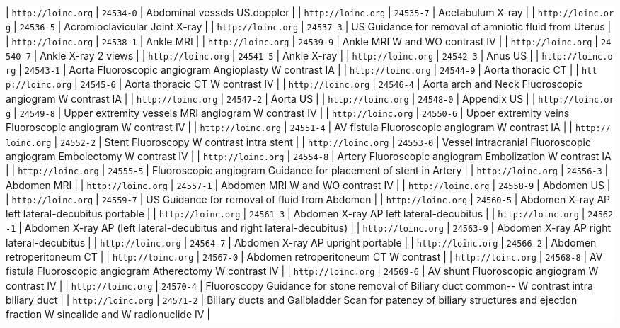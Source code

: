 | `http://loinc.org` | `24534-0` | Abdominal vessels US.doppler |
| `http://loinc.org` | `24535-7` | Acetabulum X-ray |
| `http://loinc.org` | `24536-5` | Acromioclavicular Joint X-ray |
| `http://loinc.org` | `24537-3` | US Guidance for removal of amniotic fluid from Uterus |
| `http://loinc.org` | `24538-1` | Ankle MRI |
| `http://loinc.org` | `24539-9` | Ankle MRI W and WO contrast IV |
| `http://loinc.org` | `24540-7` | Ankle X-ray 2 views |
| `http://loinc.org` | `24541-5` | Ankle X-ray |
| `http://loinc.org` | `24542-3` | Anus US |
| `http://loinc.org` | `24543-1` | Aorta Fluoroscopic angiogram Angioplasty W contrast IA |
| `http://loinc.org` | `24544-9` | Aorta thoracic CT |
| `http://loinc.org` | `24545-6` | Aorta thoracic CT W contrast IV |
| `http://loinc.org` | `24546-4` | Aorta arch and Neck Fluoroscopic angiogram W contrast IA |
| `http://loinc.org` | `24547-2` | Aorta US |
| `http://loinc.org` | `24548-0` | Appendix US |
| `http://loinc.org` | `24549-8` | Upper extremity vessels MRI angiogram W contrast IV |
| `http://loinc.org` | `24550-6` | Upper extremity veins Fluoroscopic angiogram W contrast IV |
| `http://loinc.org` | `24551-4` | AV fistula Fluoroscopic angiogram W contrast IA |
| `http://loinc.org` | `24552-2` | Stent Fluoroscopy W contrast intra stent |
| `http://loinc.org` | `24553-0` | Vessel intracranial Fluoroscopic angiogram Embolectomy W contrast IV |
| `http://loinc.org` | `24554-8` | Artery Fluoroscopic angiogram Embolization W contrast IA |
| `http://loinc.org` | `24555-5` | Fluoroscopic angiogram Guidance for placement of stent in Artery |
| `http://loinc.org` | `24556-3` | Abdomen MRI |
| `http://loinc.org` | `24557-1` | Abdomen MRI W and WO contrast IV |
| `http://loinc.org` | `24558-9` | Abdomen US |
| `http://loinc.org` | `24559-7` | US Guidance for removal of fluid from Abdomen |
| `http://loinc.org` | `24560-5` | Abdomen X-ray AP left lateral-decubitus portable |
| `http://loinc.org` | `24561-3` | Abdomen X-ray AP left lateral-decubitus |
| `http://loinc.org` | `24562-1` | Abdomen X-ray AP (left lateral-decubitus and right lateral-decubitus) |
| `http://loinc.org` | `24563-9` | Abdomen X-ray AP right lateral-decubitus |
| `http://loinc.org` | `24564-7` | Abdomen X-ray AP upright portable |
| `http://loinc.org` | `24566-2` | Abdomen retroperitoneum CT |
| `http://loinc.org` | `24567-0` | Abdomen retroperitoneum CT W contrast |
| `http://loinc.org` | `24568-8` | AV fistula Fluoroscopic angiogram Atherectomy W contrast IV |
| `http://loinc.org` | `24569-6` | AV shunt Fluoroscopic angiogram W contrast IV |
| `http://loinc.org` | `24570-4` | Fluoroscopy Guidance for stone removal of Biliary duct common-- W contrast intra biliary duct |
| `http://loinc.org` | `24571-2` | Biliary ducts and Gallbladder Scan for patency of biliary structures and ejection fraction W sincalide and W radionuclide IV |